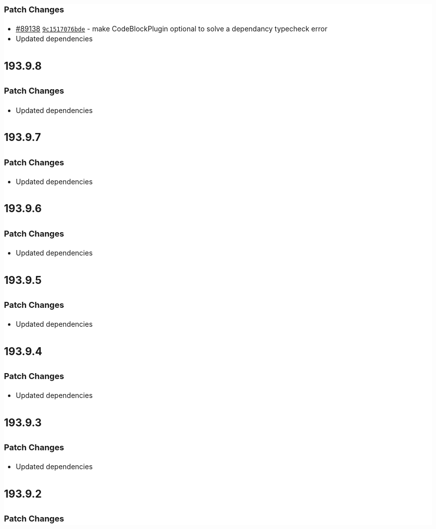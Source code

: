 ### Patch Changes

-   [#89138](https://stash.atlassian.com/projects/CONFCLOUD/repos/confluence-frontend/pull-requests/89138)
    [`9c1517076bde`](https://stash.atlassian.com/projects/CONFCLOUD/repos/confluence-frontend/commits/9c1517076bde) -
    make CodeBlockPlugin optional to solve a dependancy typecheck error
-   Updated dependencies

## 193.9.8

### Patch Changes

-   Updated dependencies

## 193.9.7

### Patch Changes

-   Updated dependencies

## 193.9.6

### Patch Changes

-   Updated dependencies

## 193.9.5

### Patch Changes

-   Updated dependencies

## 193.9.4

### Patch Changes

-   Updated dependencies

## 193.9.3

### Patch Changes

-   Updated dependencies

## 193.9.2

### Patch Changes
